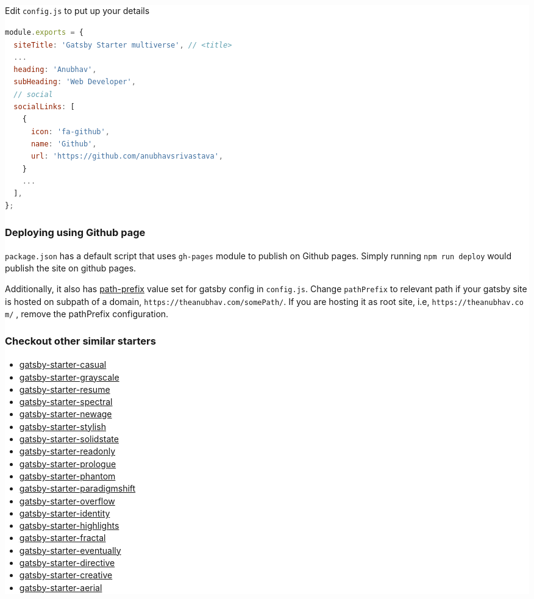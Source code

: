 [](https://github.com/anubhavsrivastava/gatsby-starter-multiverse?screenshot=true#personalization)

Edit `config.js` to put up your details

```js
module.exports = {
  siteTitle: 'Gatsby Starter multiverse', // <title>
  ...
  heading: 'Anubhav',
  subHeading: 'Web Developer',
  // social
  socialLinks: [
    {
      icon: 'fa-github',
      name: 'Github',
      url: 'https://github.com/anubhavsrivastava',
    }
    ...
  ],
};
```

### Deploying using Github page

[](https://github.com/anubhavsrivastava/gatsby-starter-multiverse?screenshot=true#deploying-using-github-page)

`package.json` has a default script that uses `gh-pages` module to publish on Github pages. Simply running `npm run deploy` would publish the site on github pages.

Additionally, it also has [path-prefix](https://www.gatsbyjs.org/docs/path-prefix/) value set for gatsby config in `config.js`. Change `pathPrefix` to relevant path if your gatsby site is hosted on subpath of a domain, `https://theanubhav.com/somePath/`. If you are hosting it as root site, i.e, `https://theanubhav.com/` , remove the pathPrefix configuration.

### Checkout other similar starters

[](https://github.com/anubhavsrivastava/gatsby-starter-multiverse?screenshot=true#checkout-other-similar-starters)

*   [gatsby-starter-casual](https://github.com/anubhavsrivastava/gatsby-starter-casual)
*   [gatsby-starter-grayscale](https://github.com/anubhavsrivastava/gatsby-starter-grayscale)
*   [gatsby-starter-resume](https://github.com/anubhavsrivastava/gatsby-starter-resume)
*   [gatsby-starter-spectral](https://github.com/anubhavsrivastava/gatsby-starter-spectral)
*   [gatsby-starter-newage](https://github.com/anubhavsrivastava/gatsby-starter-newage)
*   [gatsby-starter-stylish](https://github.com/anubhavsrivastava/gatsby-starter-stylish)
*   [gatsby-starter-solidstate](https://github.com/anubhavsrivastava/gatsby-starter-solidstate)
*   [gatsby-starter-readonly](https://github.com/anubhavsrivastava/gatsby-starter-readonly)
*   [gatsby-starter-prologue](https://github.com/anubhavsrivastava/gatsby-starter-prologue)
*   [gatsby-starter-phantom](https://github.com/anubhavsrivastava/gatsby-starter-phantom)
*   [gatsby-starter-paradigmshift](https://github.com/anubhavsrivastava/gatsby-starter-paradigmshift)
*   [gatsby-starter-overflow](https://github.com/anubhavsrivastava/gatsby-starter-overflow)
*   [gatsby-starter-identity](https://github.com/anubhavsrivastava/gatsby-starter-identity)
*   [gatsby-starter-highlights](https://github.com/anubhavsrivastava/gatsby-starter-highlights)
*   [gatsby-starter-fractal](https://github.com/anubhavsrivastava/gatsby-starter-fractal)
*   [gatsby-starter-eventually](https://github.com/anubhavsrivastava/gatsby-starter-eventually)
*   [gatsby-starter-directive](https://github.com/anubhavsrivastava/gatsby-starter-directive)
*   [gatsby-starter-creative](https://github.com/anubhavsrivastava/gatsby-starter-creative)
*   [gatsby-starter-aerial](https://github.com/anubhavsrivastava/gatsby-starter-aerial)
